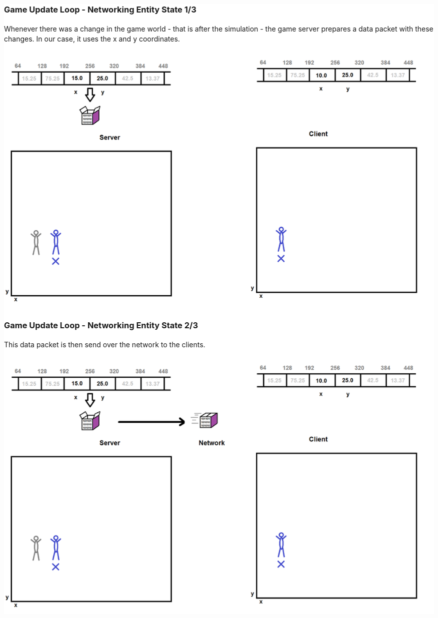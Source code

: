 ### Game Update Loop - Networking Entity State 1/3
Whenever there was a change in the game world - that is after the simulation - the game server prepares a data packet with these changes. In our case, it uses the x and y coordinates.

![Image](/images/road_to_dynamic_server_meshing_preamble/image-09.png)

### Game Update Loop - Networking Entity State 2/3
This data packet is then send over the network to the clients.

![Image](/images/road_to_dynamic_server_meshing_preamble/image-10.png)
